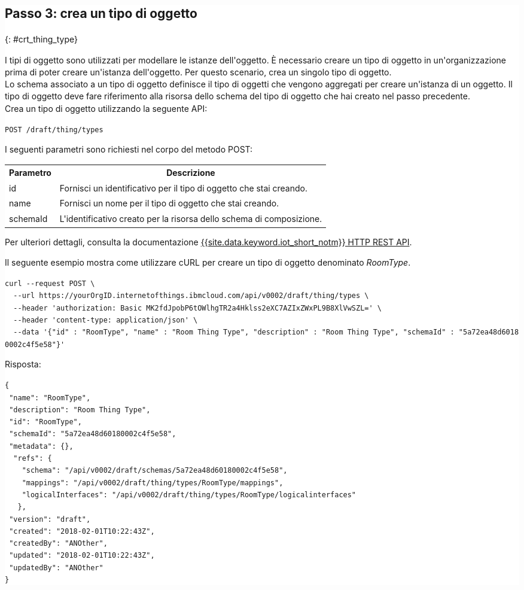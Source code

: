 

## Passo 3: crea un tipo di oggetto  
{: #crt_thing_type}  

I tipi di oggetto sono utilizzati per modellare le istanze dell'oggetto. È necessario creare un tipo di oggetto in un'organizzazione prima di poter creare un'istanza dell'oggetto. Per questo scenario, crea un singolo tipo di oggetto.  
Lo schema associato a un tipo di oggetto definisce il tipo di oggetti che vengono aggregati per creare un'istanza di un oggetto. Il tipo di oggetto deve fare riferimento alla risorsa dello schema del tipo di oggetto che hai creato nel passo precedente.  
Crea un tipo di oggetto utilizzando la seguente API:
```
POST /draft/thing/types
```
I seguenti parametri sono richiesti nel corpo del metodo POST:  
<table>
<tr><th>Parametro</th><th>Descrizione</th></tr>
<tr><td>id</td><td>Fornisci un identificativo per il tipo di oggetto che stai creando.</td></tr>
<tr><td>name</td><td>Fornisci un nome per il tipo di oggetto che stai creando.</td></tr>
<tr><td>schemaId</td><td>L'identificativo creato per la risorsa dello schema di composizione.</td></tr>
</table>

Per ulteriori dettagli, consulta la documentazione [{{site.data.keyword.iot_short_notm}} HTTP REST API](https://docs.internetofthings.ibmcloud.com/apis/swagger/v0002/state-mgmt.html#!/Thing_Types).  

Il seguente esempio mostra come utilizzare cURL per creare un tipo di oggetto denominato *RoomType*.
```
curl --request POST \
  --url https://yourOrgID.internetofthings.ibmcloud.com/api/v0002/draft/thing/types \
  --header 'authorization: Basic MK2fdJpobP6tOWlhgTR2a4Hklss2eXC7AZIxZWxPL9B8XlVwSZL=' \
  --header 'content-type: application/json' \
  --data '{"id" : "RoomType", "name" : "Room Thing Type", "description" : "Room Thing Type", "schemaId" : "5a72ea48d60180002c4f5e58"}'
```

Risposta: 
```
{
 "name": "RoomType",
 "description": "Room Thing Type",
 "id": "RoomType",
 "schemaId": "5a72ea48d60180002c4f5e58",
 "metadata": {},
  "refs": {
    "schema": "/api/v0002/draft/schemas/5a72ea48d60180002c4f5e58",
    "mappings": "/api/v0002/draft/thing/types/RoomType/mappings",
    "logicalInterfaces": "/api/v0002/draft/thing/types/RoomType/logicalinterfaces"
   },
 "version": "draft",
 "created": "2018-02-01T10:22:43Z",
 "createdBy": "ANOther",
 "updated": "2018-02-01T10:22:43Z",
 "updatedBy": "ANOther"
}
```
